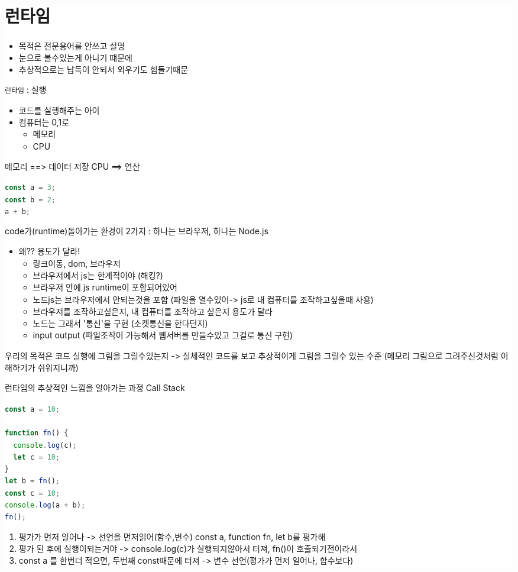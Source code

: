 # 런타임

- 목적은 전문용어를 안쓰고 설명
- 눈으로 볼수있는게 아니기 떄문에
- 추상적으로는 납득이 안되서 외우기도 힘들기때문

`런타임` : 실행

- 코드를 실행해주는 아이
- 컴퓨터는 0,1로
  - 메모리
  - CPU

메모리 ==> 데이터 저장
CPU ==> 연산

```js
const a = 3;
const b = 2;
a + b;
```

code가(runtime)돌아가는 환경이 2가지 : 하나는 브라우저, 하나는 Node.js

- 왜?? 용도가 달라!
  - 링크이동, dom, 브라우저
  - 브라우저에서 js는 한계적이야 (해킹?)
  - 브라우저 안에 js runtime이 포함되어있어
  - 노드js는 브라우저에서 안되는것을 포함 (파일을 열수있어-> js로 내 컴퓨터를 조작하고싶을때 사용)
  - 브라우저를 조작하고싶은지, 내 컴퓨터를 조작하고 싶은지 용도가 달라
  - 노드는 그래서 '통신'을 구현 (소켓통신을 한다던지)
  - input output (파일조작이 가능해서 웹서버를 만들수있고 그걸로 통신 구현)

우리의 목적은 코드 실행에 그림을 그릴수있는지
-> 실체적인 코드를 보고 추상적이게 그림을 그릴수 있는 수준
(메모리 그림으로 그려주신것처럼 이해하기가 쉬워지니까)

런타임의 추상적인 느낌을 알아가는 과정
Call Stack

```js
const a = 10;

function fn() {
  console.log(c);
  let c = 10;
}
let b = fn();
const c = 10;
console.log(a + b);
fn();
```

1. 평가가 먼저 일어나 -> 선언을 먼저읽어(함수,변수)
   const a, function fn, let b를 평가해
2. 평가 된 후에 실행이되는거야 -> console.log(c)가 실행되지않아서 터져, fn()이 호출되기전이라서
3. const a 를 한번더 적으면, 두번째 const때문에 터져 -> 변수 선언(평가가 먼저 일어나, 함수보다)

